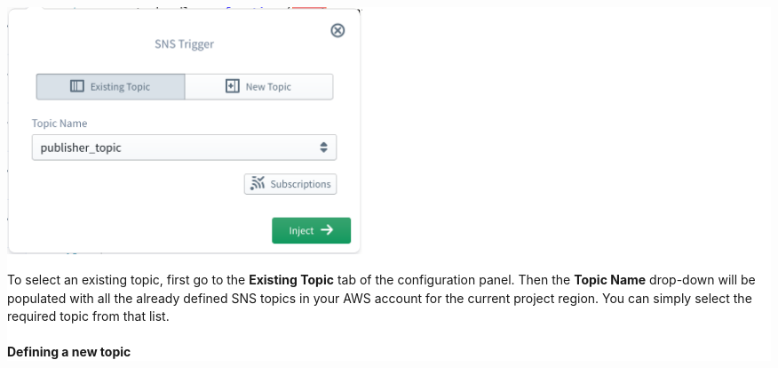   <img width="400" src="./images/sns/existing_topic.png">
</p>

To select an existing topic, first go to the **Existing Topic** tab of the configuration panel. Then the **Topic Name**
drop-down will be populated with all the already defined SNS topics in your AWS account for the current project region.
You can simply select the required topic from that list.

#### Defining a new topic

<p align="center">